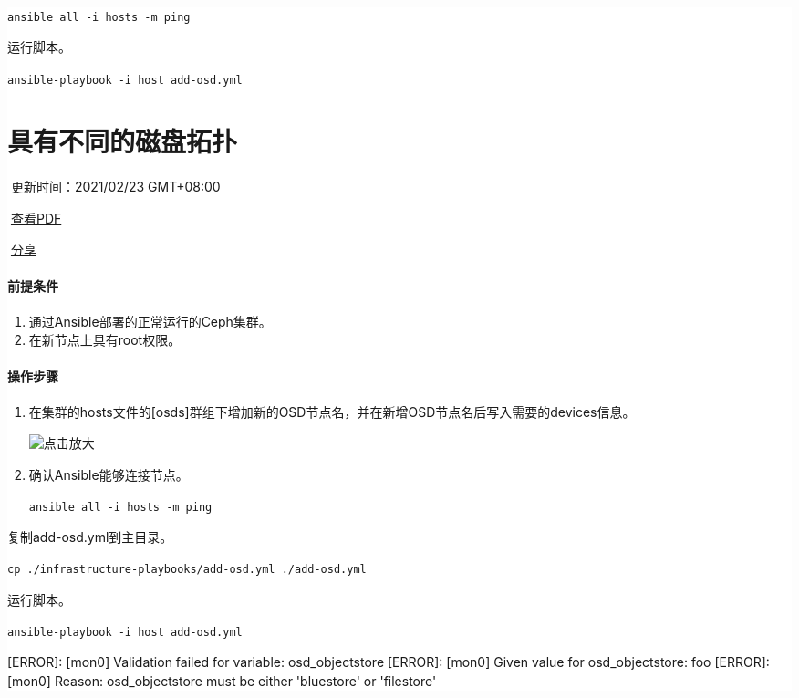 

```
ansible all -i hosts -m ping 
```





运行脚本。



```
ansible-playbook -i host add-osd.yml 
```

# 具有不同的磁盘拓扑

​                        更新时间：2021/02/23 GMT+08:00

​					[查看PDF](https://support.huaweicloud.com/dpmg-kunpengsdss/kunpengsdss-dpmg.pdf) 			

​	[分享](javascript:void(0);) 

#### 前提条件

1. 通过Ansible部署的正常运行的Ceph集群。
2. 在新节点上具有root权限。

#### 操作步骤

1. 在集群的hosts文件的[osds]群组下增加新的OSD节点名，并在新增OSD节点名后写入需要的devices信息。

   

   ![点击放大](https://support.huaweicloud.com/dpmg-kunpengsdss/zh-cn_image_0219376673.png)

   

2. 确认Ansible能够连接节点。

   

   `ansible all -i hosts -m ping `





复制add-osd.yml到主目录。



```
cp ./infrastructure-playbooks/add-osd.yml ./add-osd.yml 
```





运行脚本。



```
ansible-playbook -i host add-osd.yml 
```


 [ERROR]: [mon0] Validation failed for variable: osd_objectstore
 [ERROR]: [mon0] Given value for osd_objectstore: foo
 [ERROR]: [mon0] Reason: osd_objectstore must be either 'bluestore' or 'filestore'